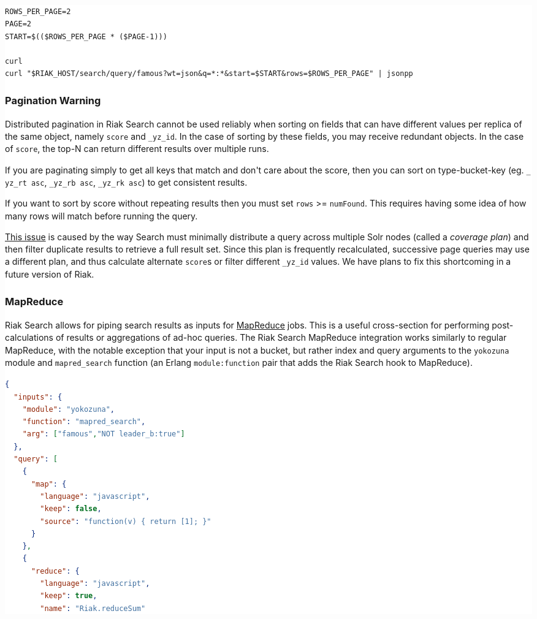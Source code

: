 ```golang
```

```curl
ROWS_PER_PAGE=2
PAGE=2
START=$(($ROWS_PER_PAGE * ($PAGE-1)))

curl
curl "$RIAK_HOST/search/query/famous?wt=json&q=*:*&start=$START&rows=$ROWS_PER_PAGE" | jsonpp
```

### Pagination Warning

Distributed pagination in Riak Search cannot be used reliably when
sorting on fields that can have different values per replica of the same
object, namely `score` and `_yz_id`. In the case of sorting by these
fields, you may receive redundant objects. In the case of `score`, the
top-N can return different results over multiple runs.

If you are paginating simply to get all keys that match and don't care
about the score, then you can sort on type-bucket-key (eg. `_yz_rt asc`,
`_yz_rb asc`, `_yz_rk asc`) to get consistent results.

If you want to sort by score without repeating results then you must set
`rows` >= `numFound`. This requires having some idea of how many rows
will match before running the query.

[This issue](https://github.com/basho/yokozuna/issues/355) is caused by
the way Search must minimally distribute a query across multiple Solr
nodes (called a *coverage plan*) and then filter duplicate results to
retrieve a full result set. Since this plan is frequently recalculated,
successive page queries may use a different plan, and thus calculate
alternate `score`s or filter different `_yz_id` values. We have plans to
fix this shortcoming in a future version of Riak.

### MapReduce

Riak Search allows for piping search results as inputs for
[MapReduce](/riak/kv/2.0.0/developing/usage/mapreduce/) jobs. This is a useful cross-section for
performing post-calculations of results or aggregations of ad-hoc
queries. The Riak Search MapReduce integration works similarly to
regular MapReduce, with the notable exception that your input is not a
bucket, but rather index and query arguments to the `yokozuna` module
and `mapred_search` function (an Erlang `module:function` pair that adds
the Riak Search hook to MapReduce).

```json
{
  "inputs": {
    "module": "yokozuna",
    "function": "mapred_search",
    "arg": ["famous","NOT leader_b:true"]
  },
  "query": [
    {
      "map": {
        "language": "javascript",
        "keep": false,
        "source": "function(v) { return [1]; }"
      }
    },
    {
      "reduce": {
        "language": "javascript",
        "keep": true,
        "name": "Riak.reduceSum"
```

[usage search schema]: /riak/kv/2.0.0/developing/usage/search-schemas